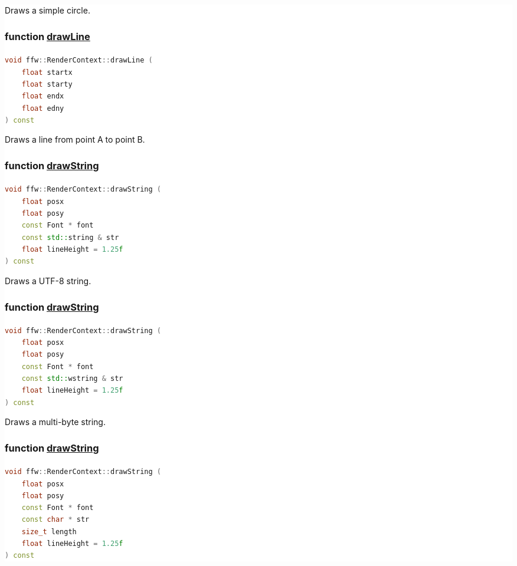 Draws a simple circle. 


### function <a id="1a0eb73e2b8292a0b9cdb2bb1f7a364231" href="#1a0eb73e2b8292a0b9cdb2bb1f7a364231">drawLine</a>

```cpp
void ffw::RenderContext::drawLine (
    float startx
    float starty
    float endx
    float edny
) const
```

Draws a line from point A to point B. 


### function <a id="1a9d4723eaf76ca55e9d4f6a18694524ac" href="#1a9d4723eaf76ca55e9d4f6a18694524ac">drawString</a>

```cpp
void ffw::RenderContext::drawString (
    float posx
    float posy
    const Font * font
    const std::string & str
    float lineHeight = 1.25f
) const
```

Draws a UTF-8 string. 


### function <a id="1a7dfb861d3f5f51339b7e1c6bee9131a8" href="#1a7dfb861d3f5f51339b7e1c6bee9131a8">drawString</a>

```cpp
void ffw::RenderContext::drawString (
    float posx
    float posy
    const Font * font
    const std::wstring & str
    float lineHeight = 1.25f
) const
```

Draws a multi-byte string. 


### function <a id="1a3a6d28b72d70902aa44b7ad925b77ac5" href="#1a3a6d28b72d70902aa44b7ad925b77ac5">drawString</a>

```cpp
void ffw::RenderContext::drawString (
    float posx
    float posy
    const Font * font
    const char * str
    size_t length
    float lineHeight = 1.25f
) const
```
